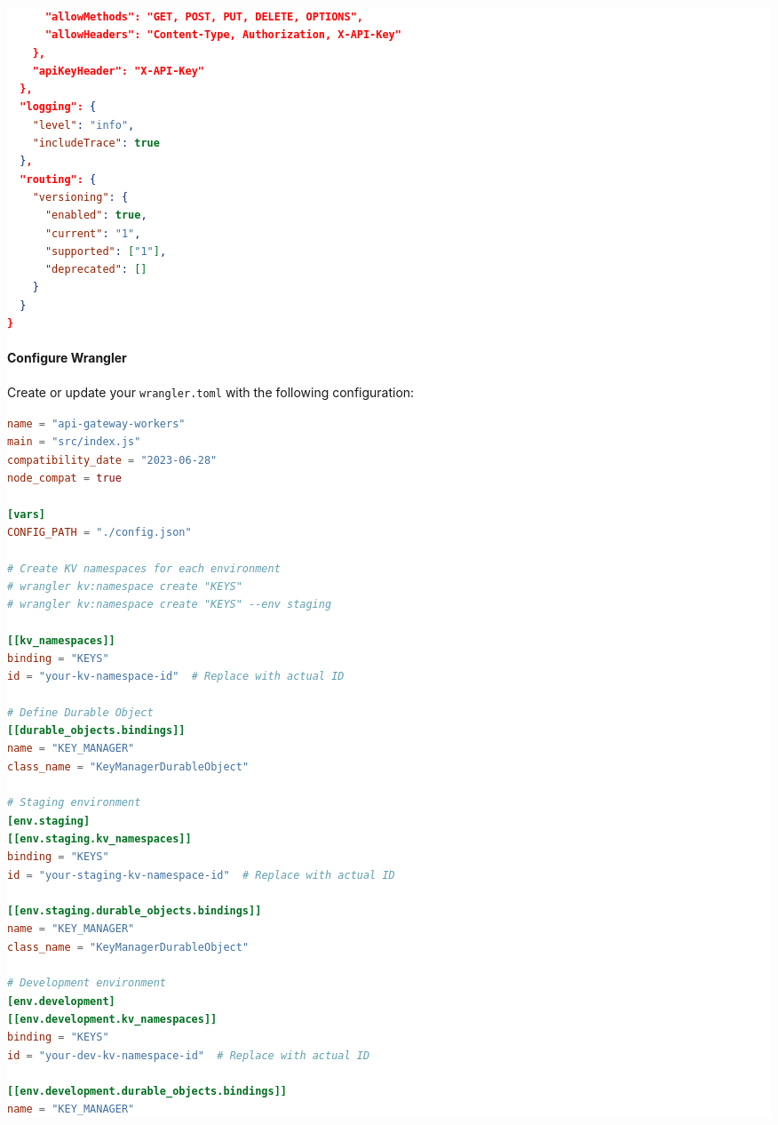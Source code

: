 ```json
      "allowMethods": "GET, POST, PUT, DELETE, OPTIONS",
      "allowHeaders": "Content-Type, Authorization, X-API-Key"
    },
    "apiKeyHeader": "X-API-Key"
  },
  "logging": {
    "level": "info",
    "includeTrace": true
  },
  "routing": {
    "versioning": {
      "enabled": true,
      "current": "1",
      "supported": ["1"],
      "deprecated": []
    }
  }
}
```

#### Configure Wrangler

Create or update your `wrangler.toml` with the following configuration:

```toml
name = "api-gateway-workers"
main = "src/index.js"
compatibility_date = "2023-06-28"
node_compat = true

[vars]
CONFIG_PATH = "./config.json"

# Create KV namespaces for each environment
# wrangler kv:namespace create "KEYS"
# wrangler kv:namespace create "KEYS" --env staging

[[kv_namespaces]]
binding = "KEYS"
id = "your-kv-namespace-id"  # Replace with actual ID

# Define Durable Object
[[durable_objects.bindings]]
name = "KEY_MANAGER"
class_name = "KeyManagerDurableObject"

# Staging environment
[env.staging]
[[env.staging.kv_namespaces]]
binding = "KEYS"
id = "your-staging-kv-namespace-id"  # Replace with actual ID

[[env.staging.durable_objects.bindings]]
name = "KEY_MANAGER"
class_name = "KeyManagerDurableObject"

# Development environment
[env.development]
[[env.development.kv_namespaces]]
binding = "KEYS"
id = "your-dev-kv-namespace-id"  # Replace with actual ID

[[env.development.durable_objects.bindings]]
name = "KEY_MANAGER"
```